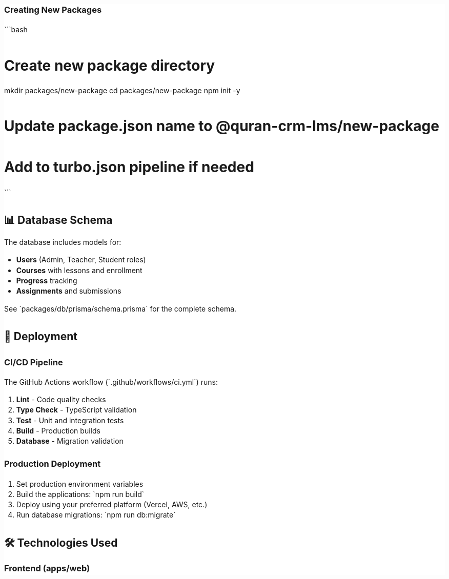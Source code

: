 ### Creating New Packages

\`\`\`bash

# Create new package directory

mkdir packages/new-package
cd packages/new-package
npm init -y

# Update package.json name to @quran-crm-lms/new-package

# Add to turbo.json pipeline if needed

\`\`\`

## 📊 Database Schema

The database includes models for:

- **Users** (Admin, Teacher, Student roles)
- **Courses** with lessons and enrollment
- **Progress** tracking
- **Assignments** and submissions

See \`packages/db/prisma/schema.prisma\` for the complete schema.

## 🚀 Deployment

### CI/CD Pipeline

The GitHub Actions workflow (\`.github/workflows/ci.yml\`) runs:

1. **Lint** - Code quality checks
2. **Type Check** - TypeScript validation
3. **Test** - Unit and integration tests
4. **Build** - Production builds
5. **Database** - Migration validation

### Production Deployment

1. Set production environment variables
2. Build the applications: \`npm run build\`
3. Deploy using your preferred platform (Vercel, AWS, etc.)
4. Run database migrations: \`npm run db:migrate\`

## 🛠️ Technologies Used

### Frontend (apps/web)
